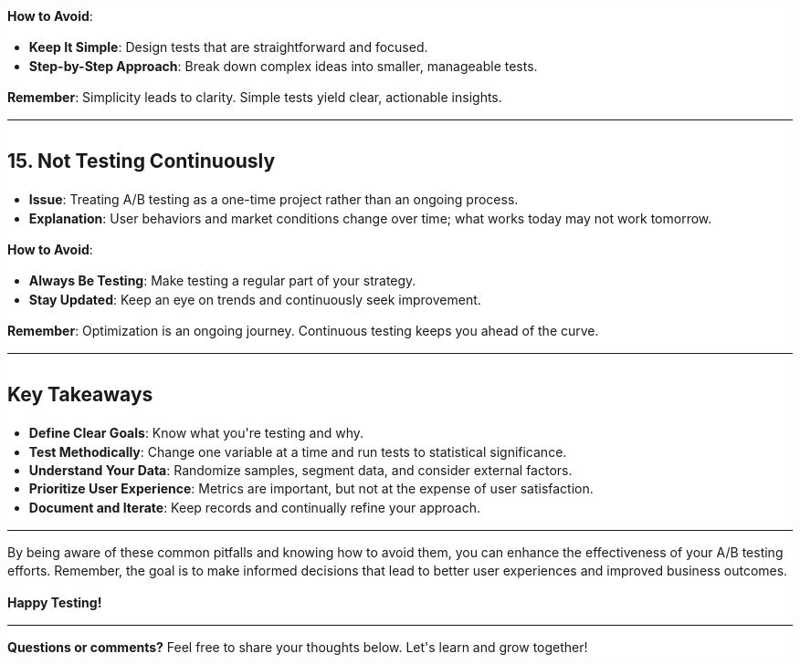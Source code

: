 **How to Avoid**:

- **Keep It Simple**: Design tests that are straightforward and focused.
- **Step-by-Step Approach**: Break down complex ideas into smaller, manageable tests.

**Remember**: Simplicity leads to clarity. Simple tests yield clear, actionable insights.

---

## **15. Not Testing Continuously**

- **Issue**: Treating A/B testing as a one-time project rather than an ongoing process.
- **Explanation**: User behaviors and market conditions change over time; what works today may not work tomorrow.

**How to Avoid**:

- **Always Be Testing**: Make testing a regular part of your strategy.
- **Stay Updated**: Keep an eye on trends and continuously seek improvement.

**Remember**: Optimization is an ongoing journey. Continuous testing keeps you ahead of the curve.

---

## **Key Takeaways**

- **Define Clear Goals**: Know what you're testing and why.
- **Test Methodically**: Change one variable at a time and run tests to statistical significance.
- **Understand Your Data**: Randomize samples, segment data, and consider external factors.
- **Prioritize User Experience**: Metrics are important, but not at the expense of user satisfaction.
- **Document and Iterate**: Keep records and continually refine your approach.

---

By being aware of these common pitfalls and knowing how to avoid them, you can enhance the effectiveness of your A/B testing efforts. Remember, the goal is to make informed decisions that lead to better user experiences and improved business outcomes.

**Happy Testing!**

---

**Questions or comments?** Feel free to share your thoughts below. Let's learn and grow together!
